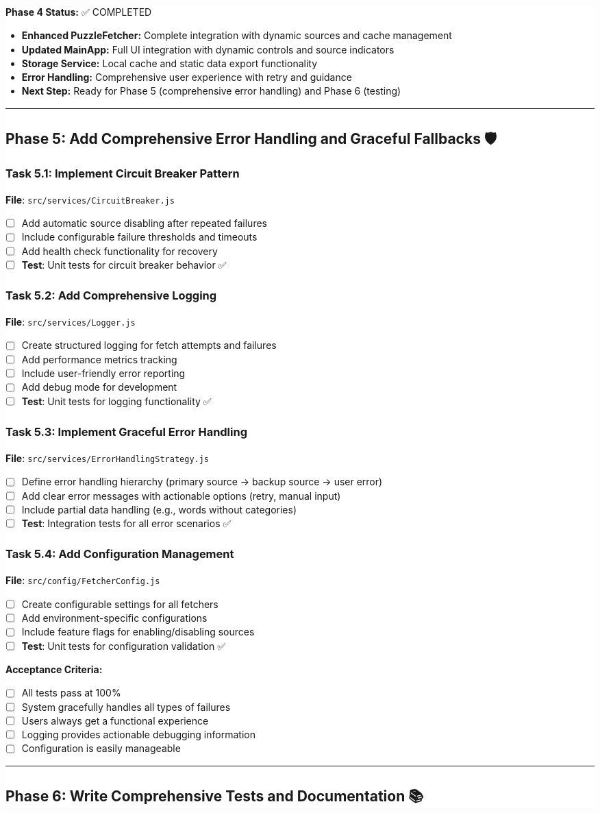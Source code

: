 **Phase 4 Status:** ✅ COMPLETED
- **Enhanced PuzzleFetcher:** Complete integration with dynamic sources and cache management
- **Updated MainApp:** Full UI integration with dynamic controls and source indicators
- **Storage Service:** Local cache and static data export functionality
- **Error Handling:** Comprehensive user experience with retry and guidance
- **Next Step:** Ready for Phase 5 (comprehensive error handling) and Phase 6 (testing)

---

## Phase 5: Add Comprehensive Error Handling and Graceful Fallbacks 🛡️

### Task 5.1: Implement Circuit Breaker Pattern
**File**: `src/services/CircuitBreaker.js`
- [ ] Add automatic source disabling after repeated failures
- [ ] Include configurable failure thresholds and timeouts
- [ ] Add health check functionality for recovery
- [ ] **Test**: Unit tests for circuit breaker behavior ✅

### Task 5.2: Add Comprehensive Logging
**File**: `src/services/Logger.js`
- [ ] Create structured logging for fetch attempts and failures
- [ ] Add performance metrics tracking
- [ ] Include user-friendly error reporting
- [ ] Add debug mode for development
- [ ] **Test**: Unit tests for logging functionality ✅

### Task 5.3: Implement Graceful Error Handling
**File**: `src/services/ErrorHandlingStrategy.js`
- [ ] Define error handling hierarchy (primary source → backup source → user error)
- [ ] Add clear error messages with actionable options (retry, manual input)
- [ ] Include partial data handling (e.g., words without categories)
- [ ] **Test**: Integration tests for all error scenarios ✅

### Task 5.4: Add Configuration Management
**File**: `src/config/FetcherConfig.js`
- [ ] Create configurable settings for all fetchers
- [ ] Add environment-specific configurations
- [ ] Include feature flags for enabling/disabling sources
- [ ] **Test**: Unit tests for configuration validation ✅

**Acceptance Criteria:**
- [ ] All tests pass at 100%
- [ ] System gracefully handles all types of failures
- [ ] Users always get a functional experience
- [ ] Logging provides actionable debugging information
- [ ] Configuration is easily manageable

---

## Phase 6: Write Comprehensive Tests and Documentation 📚
